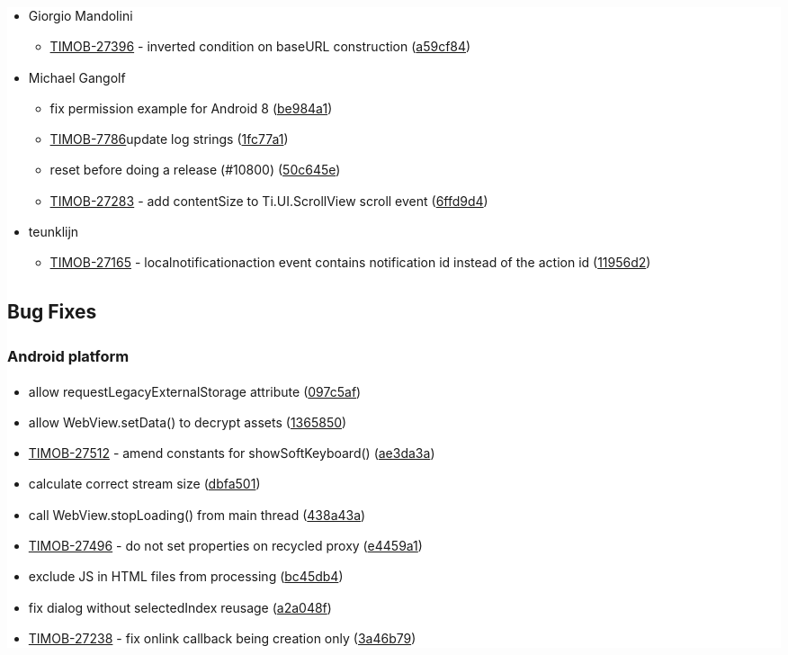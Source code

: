 * Giorgio Mandolini

    * [TIMOB-27396](https://jira.appcelerator.org/browse/TIMOB-27396) - inverted condition on baseURL construction ([a59cf84](https://github.com/tidev/titanium_mobile/commit/a59cf84fb19d96a48589be4f59cc215ac490dc2d))

* Michael Gangolf

    * fix permission example for Android 8 ([be984a1](https://github.com/tidev/titanium_mobile/commit/be984a177c3c279eaf79f6206dff2aa04ed6b56b))

    * [TIMOB-7786](https://jira.appcelerator.org/browse/TIMOB-7786)update log strings ([1fc77a1](https://github.com/tidev/titanium_mobile/commit/1fc77a1a1b2355b3b8bf93dfb332edeceb40e054))

    * reset before doing a release (#10800) ([50c645e](https://github.com/tidev/titanium_mobile/commit/50c645e57f563e8499ff318e23e5dd18f920ecd8))

    * [TIMOB-27283](https://jira.appcelerator.org/browse/TIMOB-27283) - add contentSize to Ti.UI.ScrollView scroll event ([6ffd9d4](https://github.com/tidev/titanium_mobile/commit/6ffd9d4ce217839017ef66ccf7bc10e9f494e399))

* teunklijn

    * [TIMOB-27165](https://jira.appcelerator.org/browse/TIMOB-27165) - localnotificationaction event contains notification id instead of the action id ([11956d2](https://github.com/tidev/titanium_mobile/commit/11956d2a7364f5900f43f68736b333bc1e40dc04))

## Bug Fixes

### Android platform

* allow requestLegacyExternalStorage attribute ([097c5af](https://github.com/tidev/titanium_mobile/commit/097c5af442fdd278db87246fbd8640460f23e6ca))

* allow WebView.setData() to decrypt assets ([1365850](https://github.com/tidev/titanium_mobile/commit/13658500189a8de1c8fa9773518fbe0ee7947036))

* [TIMOB-27512](https://jira.appcelerator.org/browse/TIMOB-27512) - amend constants for showSoftKeyboard() ([ae3da3a](https://github.com/tidev/titanium_mobile/commit/ae3da3a64997e00f18beace9498e0287f8362da1))

* calculate correct stream size ([dbfa501](https://github.com/tidev/titanium_mobile/commit/dbfa5011ae0048ca77c45ae3c3428e4ed5120342))

* call WebView.stopLoading() from main thread ([438a43a](https://github.com/tidev/titanium_mobile/commit/438a43a9ec8d244f358af347b44bb7bb0d28fc5b))

* [TIMOB-27496](https://jira.appcelerator.org/browse/TIMOB-27496) - do not set properties on recycled proxy ([e4459a1](https://github.com/tidev/titanium_mobile/commit/e4459a12c6767466c702f9c734f240c54a40731f))

* exclude JS in HTML files from processing ([bc45db4](https://github.com/tidev/titanium_mobile/commit/bc45db4d43dc763282b5bf6a6710be362c205b82))

* fix dialog without selectedIndex reusage ([a2a048f](https://github.com/tidev/titanium_mobile/commit/a2a048fda702bfaee61e2e0f6f9dc85aed9983f5))

* [TIMOB-27238](https://jira.appcelerator.org/browse/TIMOB-27238) - fix onlink callback being creation only ([3a46b79](https://github.com/tidev/titanium_mobile/commit/3a46b793111f054cf78babad6c9e2c5fcdaca4e7))
